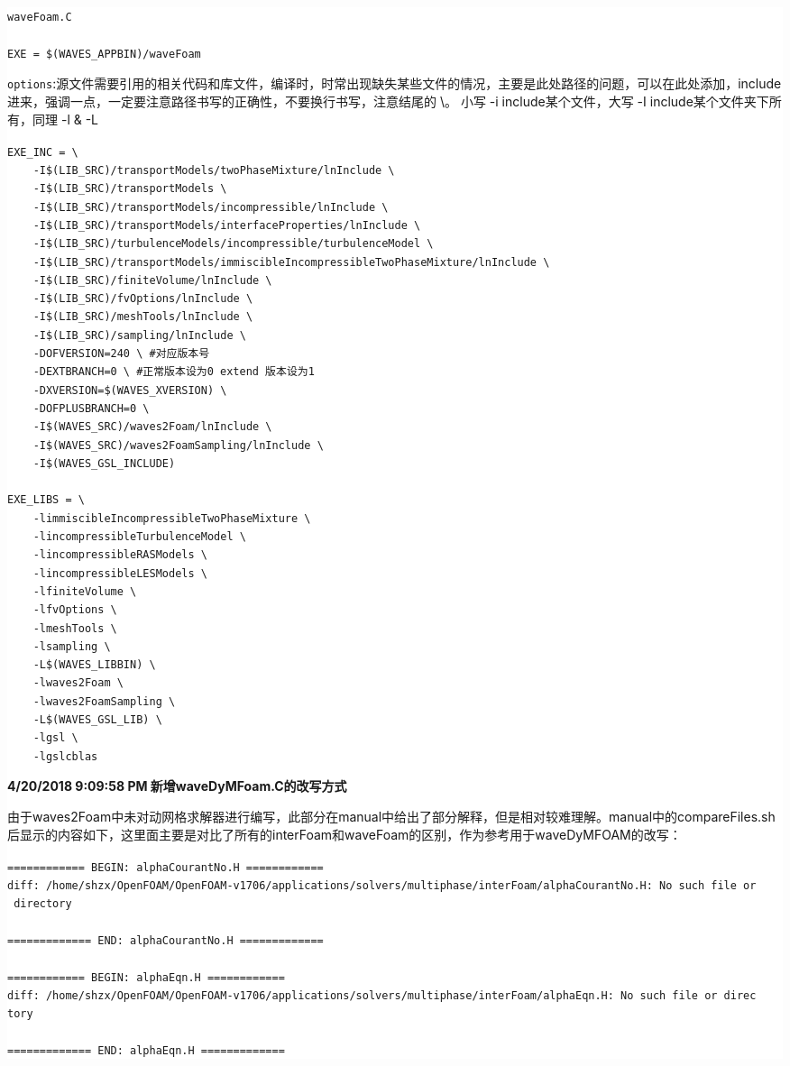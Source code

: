 ```
waveFoam.C

EXE = $(WAVES_APPBIN)/waveFoam
```
`options`:源文件需要引用的相关代码和库文件，编译时，时常出现缺失某些文件的情况，主要是此处路径的问题，可以在此处添加，include进来，强调一点，一定要注意路径书写的正确性，不要换行书写，注意结尾的 \。
小写 -i include某个文件，大写 -I include某个文件夹下所有，同理 -l & -L

```
EXE_INC = \
    -I$(LIB_SRC)/transportModels/twoPhaseMixture/lnInclude \
    -I$(LIB_SRC)/transportModels \
    -I$(LIB_SRC)/transportModels/incompressible/lnInclude \
    -I$(LIB_SRC)/transportModels/interfaceProperties/lnInclude \
    -I$(LIB_SRC)/turbulenceModels/incompressible/turbulenceModel \
    -I$(LIB_SRC)/transportModels/immiscibleIncompressibleTwoPhaseMixture/lnInclude \
    -I$(LIB_SRC)/finiteVolume/lnInclude \
    -I$(LIB_SRC)/fvOptions/lnInclude \
    -I$(LIB_SRC)/meshTools/lnInclude \
    -I$(LIB_SRC)/sampling/lnInclude \
    -DOFVERSION=240 \ #对应版本号
    -DEXTBRANCH=0 \ #正常版本设为0 extend 版本设为1
    -DXVERSION=$(WAVES_XVERSION) \
    -DOFPLUSBRANCH=0 \
    -I$(WAVES_SRC)/waves2Foam/lnInclude \
    -I$(WAVES_SRC)/waves2FoamSampling/lnInclude \
    -I$(WAVES_GSL_INCLUDE)

EXE_LIBS = \
    -limmiscibleIncompressibleTwoPhaseMixture \
    -lincompressibleTurbulenceModel \
    -lincompressibleRASModels \
    -lincompressibleLESModels \
    -lfiniteVolume \
    -lfvOptions \
    -lmeshTools \
    -lsampling \
    -L$(WAVES_LIBBIN) \
    -lwaves2Foam \
    -lwaves2FoamSampling \
    -L$(WAVES_GSL_LIB) \
    -lgsl \
    -lgslcblas
```

**4/20/2018 9:09:58 PM 新增waveDyMFoam.C的改写方式**

由于waves2Foam中未对动网格求解器进行编写，此部分在manual中给出了部分解释，但是相对较难理解。manual中的compareFiles.sh后显示的内容如下，这里面主要是对比了所有的interFoam和waveFoam的区别，作为参考用于waveDyMFOAM的改写：

```
============ BEGIN: alphaCourantNo.H ============
diff: /home/shzx/OpenFOAM/OpenFOAM-v1706/applications/solvers/multiphase/interFoam/alphaCourantNo.H: No such file or
 directory

============= END: alphaCourantNo.H =============

============ BEGIN: alphaEqn.H ============
diff: /home/shzx/OpenFOAM/OpenFOAM-v1706/applications/solvers/multiphase/interFoam/alphaEqn.H: No such file or direc
tory

============= END: alphaEqn.H =============

```